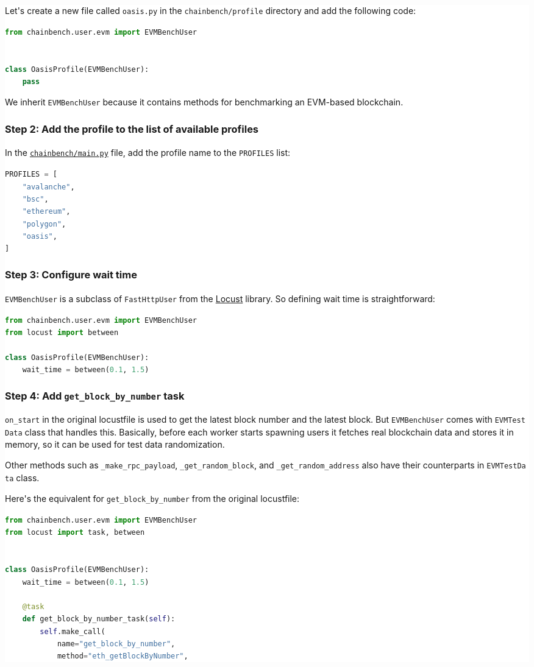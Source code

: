 Let's create a new file called `oasis.py` in the `chainbench/profile` directory and add the following code:

```python
from chainbench.user.evm import EVMBenchUser


class OasisProfile(EVMBenchUser):
    pass
```

We inherit `EVMBenchUser` because it contains methods for benchmarking an EVM-based blockchain.

### Step 2: Add the profile to the list of available profiles

In the [`chainbench/main.py`](../chainbench/main.py) file, add the profile name to the `PROFILES` list:

```python
PROFILES = [
    "avalanche",
    "bsc",
    "ethereum",
    "polygon",
    "oasis",
]
```

### Step 3: Configure wait time
`EVMBenchUser` is a subclass of `FastHttpUser` from the [Locust](https://docs.locust.io/en/stable/) library. So defining wait time is straightforward:

```python
from chainbench.user.evm import EVMBenchUser
from locust import between

class OasisProfile(EVMBenchUser):
    wait_time = between(0.1, 1.5)
```

### Step 4: Add `get_block_by_number` task

`on_start` in the original locustfile is used to get the latest block number and the latest block. 
But `EVMBenchUser` comes with `EVMTestData` class that handles this. Basically, before each worker starts spawning users
it fetches real blockchain data and stores it in memory, so it can be used for test data randomization.

Other methods such as `_make_rpc_payload`, `_get_random_block`, and `_get_random_address` also have their counterparts 
in `EVMTestData` class.

Here's the equivalent for `get_block_by_number` from the original locustfile:

```python
from chainbench.user.evm import EVMBenchUser
from locust import task, between


class OasisProfile(EVMBenchUser):
    wait_time = between(0.1, 1.5)
    
    @task
    def get_block_by_number_task(self):
        self.make_call(
            name="get_block_by_number",
            method="eth_getBlockByNumber",
```